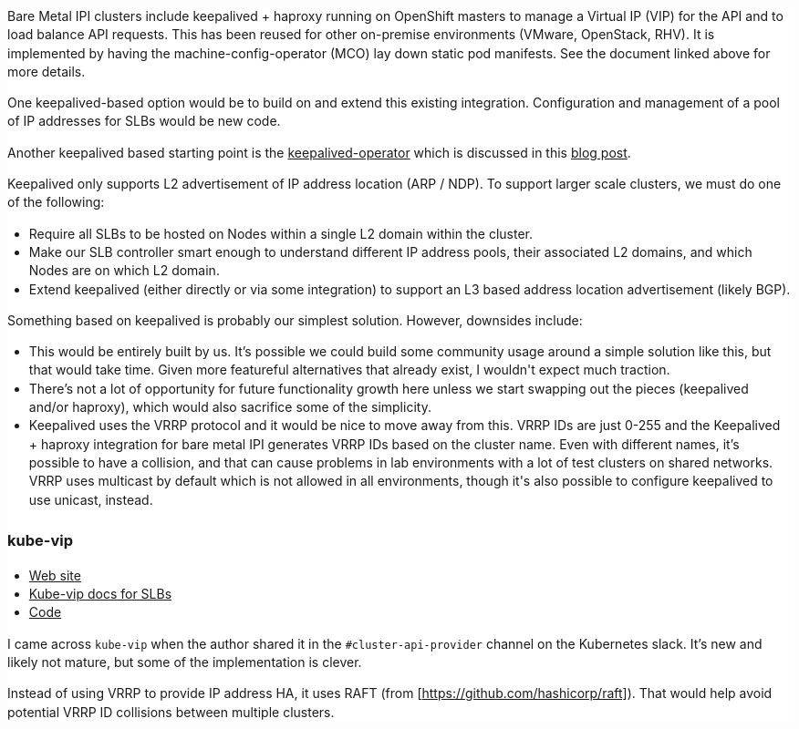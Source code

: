 Bare Metal IPI clusters include keepalived + haproxy running on OpenShift
masters to manage a Virtual IP (VIP) for the API and to load balance API
requests.  This has been reused for other on-premise environments (VMware,
OpenStack, RHV).  It is implemented by having the machine-config-operator (MCO)
lay down static pod manifests.  See the document linked above for more details.

One keepalived-based option would be to build on and extend this existing
integration.  Configuration and management of a pool of IP addresses for SLBs
would be new code.

Another keepalived based starting point is the
[keepalived-operator](https://github.com/redhat-cop/keepalived-operator) which
is discussed in this [blog
post](https://www.openshift.com/blog/self-hosted-load-balancer-for-openshift-an-operator-based-approach).

Keepalived only supports L2 advertisement of IP address location (ARP / NDP).
To support larger scale clusters, we must do one of the following:

* Require all SLBs to be hosted on Nodes within a single L2 domain within the
  cluster.
* Make our SLB controller smart enough to understand different IP address
  pools, their associated L2 domains, and which Nodes are on which L2 domain.
* Extend keepalived (either directly or via some integration) to support an L3
  based address location advertisement (likely BGP).

Something based on keepalived is probably our simplest solution.  However,
downsides include:

* This would be entirely built by us.  It’s possible we could build some
  community usage around a simple solution like this, but that would take time.
  Given more featureful alternatives that already exist, I wouldn't expect much
  traction.
* There’s not a lot of opportunity for future functionality growth here unless
  we start swapping out the pieces (keepalived and/or haproxy), which would
  also sacrifice some of the simplicity.
* Keepalived uses the VRRP protocol and it would be nice to move away from
  this.  VRRP IDs are just 0-255 and the Keepalived + haproxy integration for
  bare metal IPI generates VRRP IDs based on the cluster name.  Even with
  different names, it’s possible to have a collision, and that can cause
  problems in lab environments with a lot of test clusters on shared networks.
  VRRP uses multicast by default which is not allowed in all environments,
  though it's also possible to configure keepalived to use unicast, instead.

### kube-vip

* [Web site](https://kube-vip.io/)
* [Kube-vip docs for SLBs](https://kube-vip.io/kubernetes/)
* [Code](https://github.com/plunder-app/kube-vip)

I came across `kube-vip` when the author shared it in the
`#cluster-api-provider` channel on the Kubernetes slack.  It’s new and likely
not mature, but some of the implementation is clever.

Instead of using VRRP to provide IP address HA, it uses RAFT (from
[https://github.com/hashicorp/raft]).  That would help avoid potential VRRP ID
collisions between multiple clusters.
